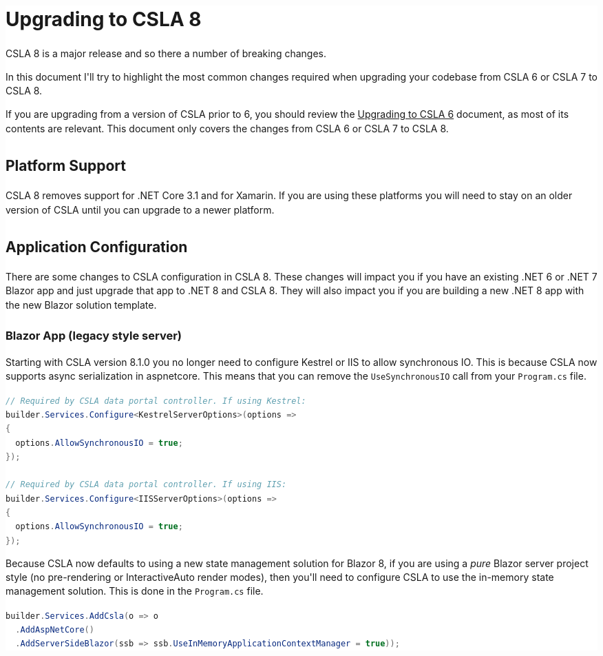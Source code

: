 # Upgrading to CSLA 8

CSLA 8 is a major release and so there a number of breaking changes.

In this document I'll try to highlight the most common changes required when upgrading your codebase from CSLA 6 or CSLA 7 to CSLA 8.

If you are upgrading from a version of CSLA prior to 6, you should review the [Upgrading to CSLA 6](https://github.com/MarimerLLC/csla/blob/main/docs/Upgrading%20to%20CSLA%206.md) document, as most of its contents are relevant. This document only covers the changes from CSLA 6 or CSLA 7 to CSLA 8.

## Platform Support

CSLA 8 removes support for .NET Core 3.1 and for Xamarin. If you are using these platforms you will need to stay on an older version of CSLA until you can upgrade to a newer platform.

## Application Configuration

There are some changes to CSLA configuration in CSLA 8. These changes will impact you if you have an existing .NET 6 or .NET 7 Blazor app and just upgrade that app to .NET 8 and CSLA 8. They will also impact you if you are building a new .NET 8 app with the new Blazor solution template.

### Blazor App (legacy style server)

Starting with CSLA version 8.1.0 you no longer need to configure Kestrel or IIS to allow synchronous IO. This is because CSLA now supports async serialization in aspnetcore. This means that you can remove the `UseSynchronousIO` call from your `Program.cs` file.

```csharp
// Required by CSLA data portal controller. If using Kestrel:
builder.Services.Configure<KestrelServerOptions>(options =>
{
  options.AllowSynchronousIO = true;
});

// Required by CSLA data portal controller. If using IIS:
builder.Services.Configure<IISServerOptions>(options =>
{
  options.AllowSynchronousIO = true;
});
```

Because CSLA now defaults to using a new state management solution for Blazor 8, if you are using a _pure_ Blazor server project style (no pre-rendering or InteractiveAuto render modes), then you'll need to configure CSLA to use the in-memory state management solution. This is done in the `Program.cs` file.

```csharp
builder.Services.AddCsla(o => o
  .AddAspNetCore()
  .AddServerSideBlazor(ssb => ssb.UseInMemoryApplicationContextManager = true));
```
